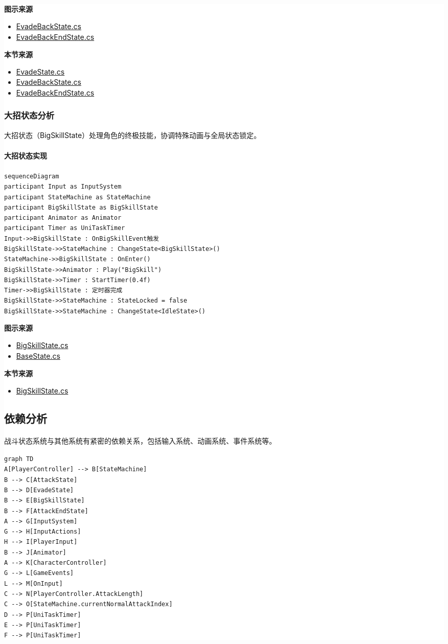 **图示来源**
- [EvadeBackState.cs](file://Assets/Scripts/Controller/FSM/CharacterState/EvadeBackState.cs#L0-L25)
- [EvadeBackEndState.cs](file://Assets/Scripts/Controller/FSM/CharacterState/EvadeBackEndState.cs#L0-L30)

**本节来源**
- [EvadeState.cs](file://Assets/Scripts/Controller/FSM/CharacterState/EvadeState.cs#L0-L22)
- [EvadeBackState.cs](file://Assets/Scripts/Controller/FSM/CharacterState/EvadeBackState.cs#L0-L25)
- [EvadeBackEndState.cs](file://Assets/Scripts/Controller/FSM/CharacterState/EvadeBackEndState.cs#L0-L30)

### 大招状态分析
大招状态（BigSkillState）处理角色的终极技能，协调特殊动画与全局状态锁定。

#### 大招状态实现
```mermaid
sequenceDiagram
participant Input as InputSystem
participant StateMachine as StateMachine
participant BigSkillState as BigSkillState
participant Animator as Animator
participant Timer as UniTaskTimer
Input->>BigSkillState : OnBigSkillEvent触发
BigSkillState->>StateMachine : ChangeState<BigSkillState>()
StateMachine->>BigSkillState : OnEnter()
BigSkillState->>Animator : Play("BigSkill")
BigSkillState->>Timer : StartTimer(0.4f)
Timer->>BigSkillState : 定时器完成
BigSkillState->>StateMachine : StateLocked = false
BigSkillState->>StateMachine : ChangeState<IdleState>()
```

**图示来源**
- [BigSkillState.cs](file://Assets/Scripts/Controller/FSM/CharacterState/BigSkillState.cs#L0-L21)
- [BaseState.cs](file://Assets/Scripts/Controller/FSM/BaseState.cs#L0-L84)

**本节来源**
- [BigSkillState.cs](file://Assets/Scripts/Controller/FSM/CharacterState/BigSkillState.cs#L0-L21)

## 依赖分析
战斗状态系统与其他系统有紧密的依赖关系，包括输入系统、动画系统、事件系统等。

```mermaid
graph TD
A[PlayerController] --> B[StateMachine]
B --> C[AttackState]
B --> D[EvadeState]
B --> E[BigSkillState]
B --> F[AttackEndState]
A --> G[InputSystem]
G --> H[InputActions]
H --> I[PlayerInput]
B --> J[Animator]
A --> K[CharacterController]
G --> L[GameEvents]
L --> M[OnInput]
C --> N[PlayerController.AttackLength]
C --> O[StateMachine.currentNormalAttackIndex]
D --> P[UniTaskTimer]
E --> P[UniTaskTimer]
F --> P[UniTaskTimer]
```
